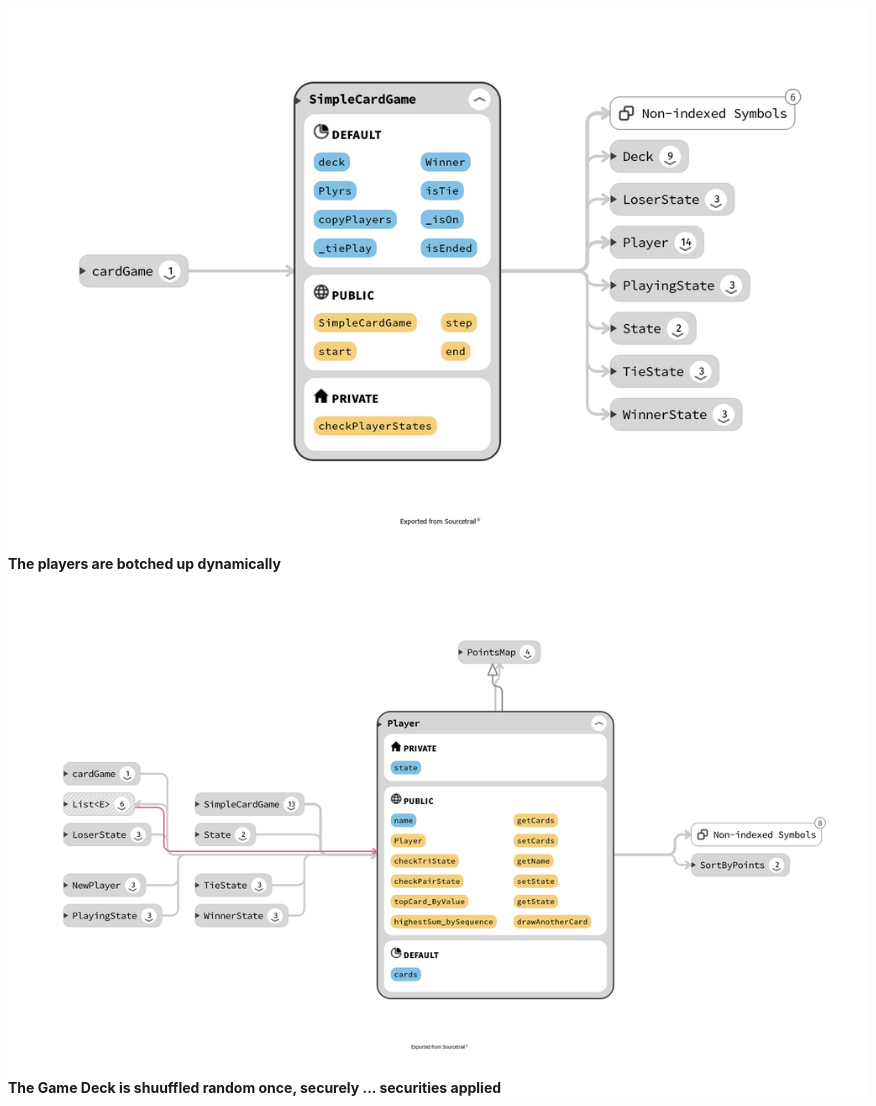 ![SimpleCardGame.Java](https://github.com/AloyASen/Java-CardGame/blob/master/codeMap/simple_card_game_java.png)
#### The players are botched up dynamically 
![player.Java](https://github.com/AloyASen/Java-CardGame/blob/master/codeMap/Player_Java.png)
#### The Game Deck is shuuffled random once, securely ... securities applied